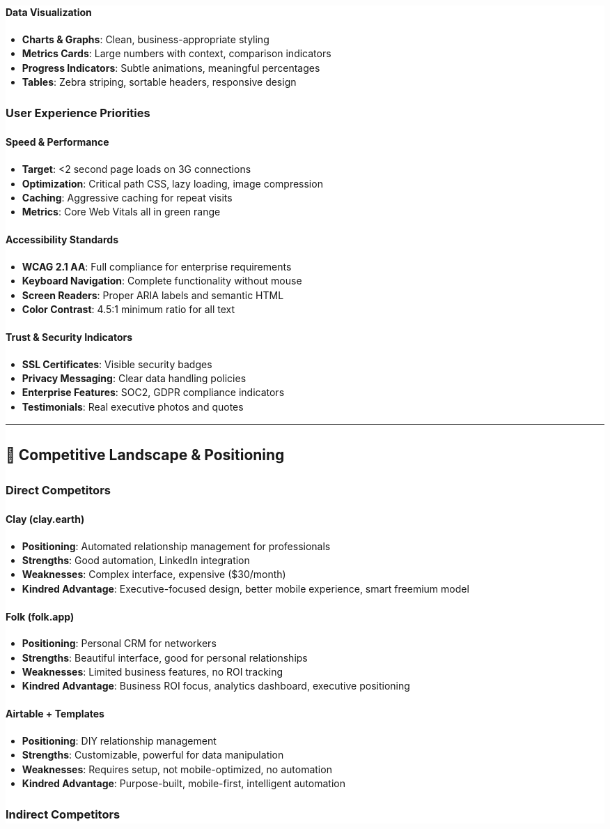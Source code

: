 #### **Data Visualization**
- **Charts & Graphs**: Clean, business-appropriate styling
- **Metrics Cards**: Large numbers with context, comparison indicators
- **Progress Indicators**: Subtle animations, meaningful percentages
- **Tables**: Zebra striping, sortable headers, responsive design

### **User Experience Priorities**

#### **Speed & Performance**
- **Target**: <2 second page loads on 3G connections
- **Optimization**: Critical path CSS, lazy loading, image compression
- **Caching**: Aggressive caching for repeat visits
- **Metrics**: Core Web Vitals all in green range

#### **Accessibility Standards**
- **WCAG 2.1 AA**: Full compliance for enterprise requirements
- **Keyboard Navigation**: Complete functionality without mouse
- **Screen Readers**: Proper ARIA labels and semantic HTML
- **Color Contrast**: 4.5:1 minimum ratio for all text

#### **Trust & Security Indicators**
- **SSL Certificates**: Visible security badges
- **Privacy Messaging**: Clear data handling policies
- **Enterprise Features**: SOC2, GDPR compliance indicators
- **Testimonials**: Real executive photos and quotes

---

## 🚀 **Competitive Landscape & Positioning**

### **Direct Competitors**

#### **Clay (clay.earth)**
- **Positioning**: Automated relationship management for professionals
- **Strengths**: Good automation, LinkedIn integration
- **Weaknesses**: Complex interface, expensive ($30/month)
- **Kindred Advantage**: Executive-focused design, better mobile experience, smart freemium model

#### **Folk (folk.app)**
- **Positioning**: Personal CRM for networkers
- **Strengths**: Beautiful interface, good for personal relationships
- **Weaknesses**: Limited business features, no ROI tracking
- **Kindred Advantage**: Business ROI focus, analytics dashboard, executive positioning

#### **Airtable + Templates**
- **Positioning**: DIY relationship management
- **Strengths**: Customizable, powerful for data manipulation
- **Weaknesses**: Requires setup, not mobile-optimized, no automation
- **Kindred Advantage**: Purpose-built, mobile-first, intelligent automation

### **Indirect Competitors**
